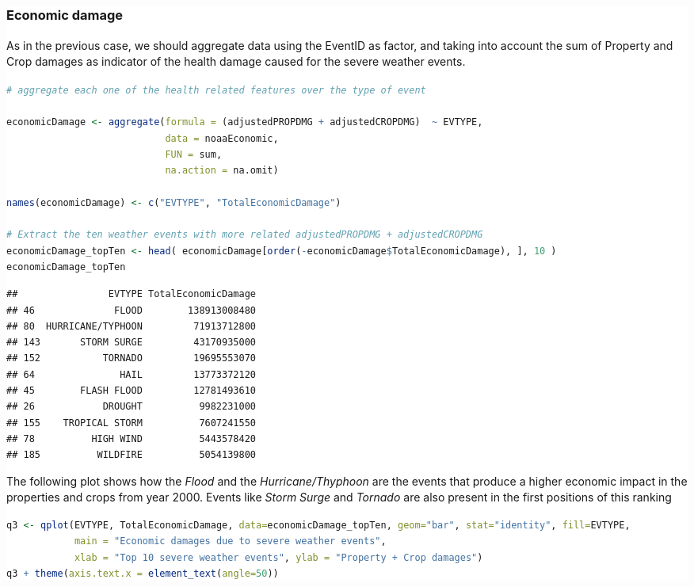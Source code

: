 
### Economic damage


As in the previous case, we should aggregate data using the EventID as factor, and taking into account the sum of Property and Crop damages as indicator of the health damage caused for the severe weather events. 



```r
# aggregate each one of the health related features over the type of event

economicDamage <- aggregate(formula = (adjustedPROPDMG + adjustedCROPDMG)  ~ EVTYPE, 
                            data = noaaEconomic,
                            FUN = sum, 
                            na.action = na.omit)

names(economicDamage) <- c("EVTYPE", "TotalEconomicDamage")

# Extract the ten weather events with more related adjustedPROPDMG + adjustedCROPDMG
economicDamage_topTen <- head( economicDamage[order(-economicDamage$TotalEconomicDamage), ], 10 )
economicDamage_topTen
```

```
##                EVTYPE TotalEconomicDamage
## 46              FLOOD        138913008480
## 80  HURRICANE/TYPHOON         71913712800
## 143       STORM SURGE         43170935000
## 152           TORNADO         19695553070
## 64               HAIL         13773372120
## 45        FLASH FLOOD         12781493610
## 26            DROUGHT          9982231000
## 155    TROPICAL STORM          7607241550
## 78          HIGH WIND          5443578420
## 185          WILDFIRE          5054139800
```

The following plot shows how the *Flood* and the *Hurricane/Thyphoon* are the events that produce a higher economic impact in the properties and crops from year 2000. Events like *Storm Surge* and *Tornado* are also present in the first positions of this ranking 


```r
q3 <- qplot(EVTYPE, TotalEconomicDamage, data=economicDamage_topTen, geom="bar", stat="identity", fill=EVTYPE,
            main = "Economic damages due to severe weather events",
            xlab = "Top 10 severe weather events", ylab = "Property + Crop damages") 
q3 + theme(axis.text.x = element_text(angle=50))
```
